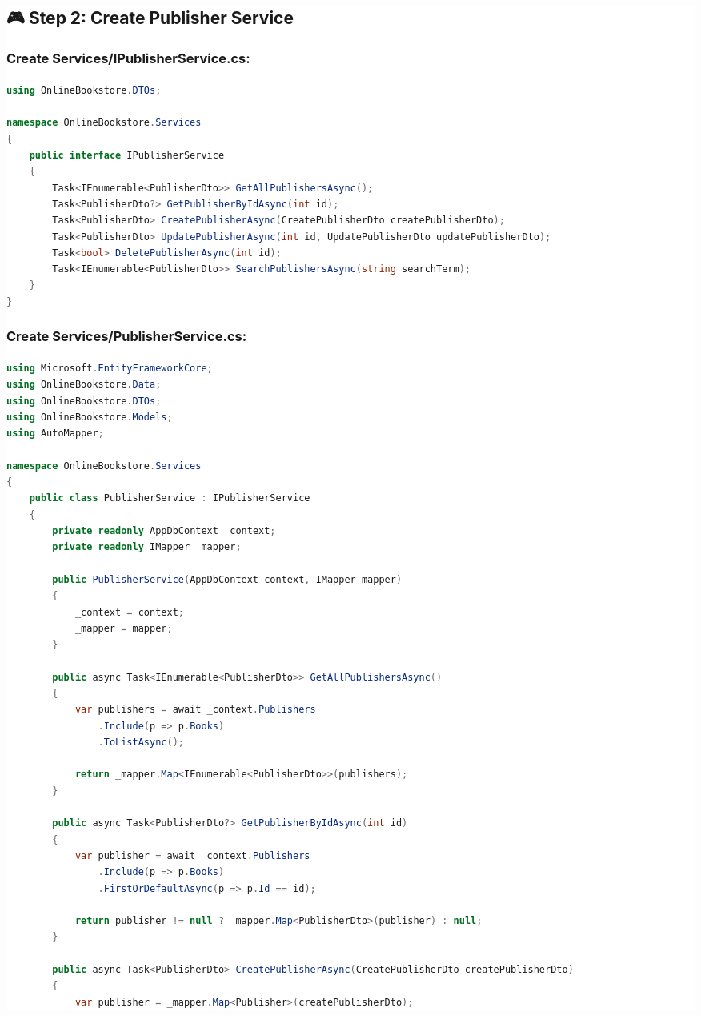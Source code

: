 
## 🎮 Step 2: Create Publisher Service

### **Create Services/IPublisherService.cs:**
```csharp
using OnlineBookstore.DTOs;

namespace OnlineBookstore.Services
{
    public interface IPublisherService
    {
        Task<IEnumerable<PublisherDto>> GetAllPublishersAsync();
        Task<PublisherDto?> GetPublisherByIdAsync(int id);
        Task<PublisherDto> CreatePublisherAsync(CreatePublisherDto createPublisherDto);
        Task<PublisherDto> UpdatePublisherAsync(int id, UpdatePublisherDto updatePublisherDto);
        Task<bool> DeletePublisherAsync(int id);
        Task<IEnumerable<PublisherDto>> SearchPublishersAsync(string searchTerm);
    }
}
```

### **Create Services/PublisherService.cs:**
```csharp
using Microsoft.EntityFrameworkCore;
using OnlineBookstore.Data;
using OnlineBookstore.DTOs;
using OnlineBookstore.Models;
using AutoMapper;

namespace OnlineBookstore.Services
{
    public class PublisherService : IPublisherService
    {
        private readonly AppDbContext _context;
        private readonly IMapper _mapper;

        public PublisherService(AppDbContext context, IMapper mapper)
        {
            _context = context;
            _mapper = mapper;
        }

        public async Task<IEnumerable<PublisherDto>> GetAllPublishersAsync()
        {
            var publishers = await _context.Publishers
                .Include(p => p.Books)
                .ToListAsync();

            return _mapper.Map<IEnumerable<PublisherDto>>(publishers);
        }

        public async Task<PublisherDto?> GetPublisherByIdAsync(int id)
        {
            var publisher = await _context.Publishers
                .Include(p => p.Books)
                .FirstOrDefaultAsync(p => p.Id == id);

            return publisher != null ? _mapper.Map<PublisherDto>(publisher) : null;
        }

        public async Task<PublisherDto> CreatePublisherAsync(CreatePublisherDto createPublisherDto)
        {
            var publisher = _mapper.Map<Publisher>(createPublisherDto);
```